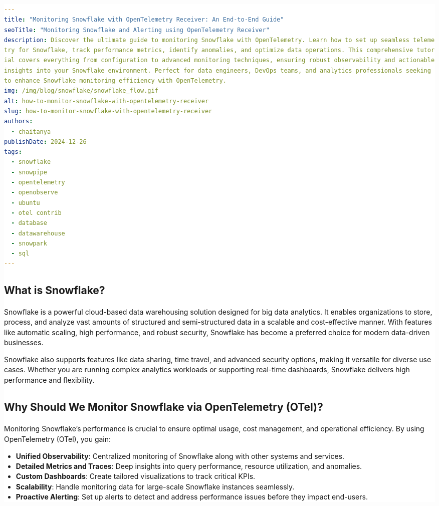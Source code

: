 ```yaml
---
title: "Monitoring Snowflake with OpenTelemetry Receiver: An End-to-End Guide"
seoTitle: "Monitoring Snowflake and Alerting using OpenTelemetry Receiver"
description: Discover the ultimate guide to monitoring Snowflake with OpenTelemetry. Learn how to set up seamless telemetry for Snowflake, track performance metrics, identify anomalies, and optimize data operations. This comprehensive tutorial covers everything from configuration to advanced monitoring techniques, ensuring robust observability and actionable insights into your Snowflake environment. Perfect for data engineers, DevOps teams, and analytics professionals seeking to enhance Snowflake monitoring efficiency with OpenTelemetry.
img: /img/blog/snowflake/snowflake_flow.gif
alt: how-to-monitor-snowflake-with-opentelemetry-receiver
slug: how-to-monitor-snowflake-with-opentelemetry-receiver
authors: 
  - chaitanya
publishDate: 2024-12-26
tags:
  - snowflake
  - snowpipe
  - opentelemetry
  - openobserve
  - ubuntu
  - otel contrib
  - database
  - datawarehouse
  - snowpark
  - sql
---
```


## What is Snowflake?

Snowflake is a powerful cloud-based data warehousing solution designed for big data analytics. It enables organizations to store, process, and analyze vast amounts of structured and semi-structured data in a scalable and cost-effective manner. With features like automatic scaling, high performance, and robust security, Snowflake has become a preferred choice for modern data-driven businesses.

Snowflake also supports features like data sharing, time travel, and advanced security options, making it versatile for diverse use cases. Whether you are running complex analytics workloads or supporting real-time dashboards, Snowflake delivers high performance and flexibility.

## Why Should We Monitor Snowflake via OpenTelemetry (OTel)?

Monitoring Snowflake’s performance is crucial to ensure optimal usage, cost management, and operational efficiency. By using OpenTelemetry (OTel), you gain:

* **Unified Observability**: Centralized monitoring of Snowflake along with other systems and services.  
* **Detailed Metrics and Traces**: Deep insights into query performance, resource utilization, and anomalies.  
* **Custom Dashboards**: Create tailored visualizations to track critical KPIs.  
* **Scalability**: Handle monitoring data for large-scale Snowflake instances seamlessly.  
* **Proactive Alerting**: Set up alerts to detect and address performance issues before they impact end-users.
